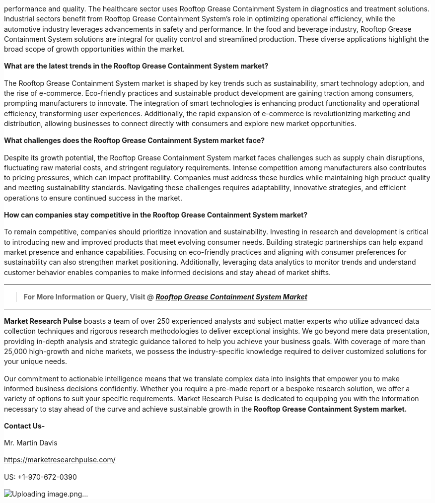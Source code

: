 performance and quality. The healthcare sector uses Rooftop Grease Containment System in diagnostics and treatment solutions. Industrial sectors benefit from Rooftop Grease Containment System&rsquo;s role in optimizing operational efficiency, while the automotive industry leverages advancements in safety and performance. In the food and beverage industry, Rooftop Grease Containment System solutions are integral for quality control and streamlined production. These diverse applications highlight the broad scope of growth opportunities within the market.</p><p><strong>What are the latest trends in the Rooftop Grease Containment System market?</strong></p><p>The Rooftop Grease Containment System market is shaped by key trends such as sustainability, smart technology adoption, and the rise of e-commerce. Eco-friendly practices and sustainable product development are gaining traction among consumers, prompting manufacturers to innovate. The integration of smart technologies is enhancing product functionality and operational efficiency, transforming user experiences. Additionally, the rapid expansion of e-commerce is revolutionizing marketing and distribution, allowing businesses to connect directly with consumers and explore new market opportunities.</p><p><strong>What challenges does the Rooftop Grease Containment System market face?</strong></p><p>Despite its growth potential, the Rooftop Grease Containment System market faces challenges such as supply chain disruptions, fluctuating raw material costs, and stringent regulatory requirements. Intense competition among manufacturers also contributes to pricing pressures, which can impact profitability. Companies must address these hurdles while maintaining high product quality and meeting sustainability standards. Navigating these challenges requires adaptability, innovative strategies, and efficient operations to ensure continued success in the market.</p><p><strong>How can companies stay competitive in the Rooftop Grease Containment System market?</strong></p><p>To remain competitive, companies should prioritize innovation and sustainability. Investing in research and development is critical to introducing new and improved products that meet evolving consumer needs. Building strategic partnerships can help expand market presence and enhance capabilities. Focusing on eco-friendly practices and aligning with consumer preferences for sustainability can also strengthen market positioning. Additionally, leveraging data analytics to monitor trends and understand customer behavior enables companies to make informed decisions and stay ahead of market shifts.</p><hr /><blockquote><p><strong>For More Information or Query, Visit @&nbsp;<em><a href="https://marketresearchpulse.com/report/14654/rooftop-grease-containment-system-market?utm_source=Linkedin&utm_medium=021">Rooftop Grease Containment System Market</a></em></strong></p></blockquote><hr /><p><strong>Market Research Pulse</strong> boasts a team of over 250 experienced analysts and subject matter experts who utilize advanced data collection techniques and rigorous research methodologies to deliver exceptional insights. We go beyond mere data presentation, providing in-depth analysis and strategic guidance tailored to help you achieve your business goals. With coverage of more than 25,000 high-growth and niche markets, we possess the industry-specific knowledge required to deliver customized solutions for your unique needs.</p><p>Our commitment to actionable intelligence means that we translate complex data into insights that empower you to make informed business decisions confidently. Whether you require a pre-made report or a bespoke research solution, we offer a variety of options to suit your specific requirements. Market Research Pulse is dedicated to equipping you with the information necessary to stay ahead of the curve and achieve sustainable growth in the <strong>Rooftop Grease Containment System market.</strong></p><p><strong>Contact Us-</strong></p><p>Mr. Martin Davis</p><p>https://marketresearchpulse.com/</p><p>US: +1-970-672-0390</p>
![Uploading image.png…]()
